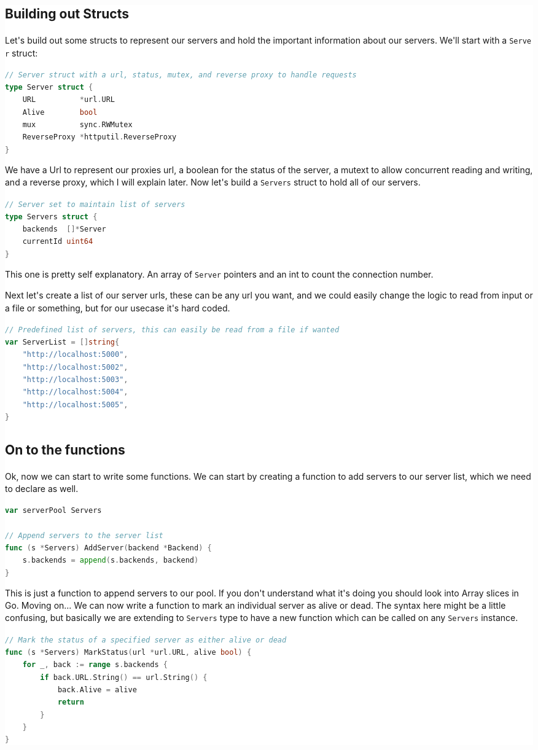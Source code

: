 ## Building out Structs
Let's build out some structs to represent our servers and hold the important information about our servers. We'll start with a `Server` struct:
``` go
// Server struct with a url, status, mutex, and reverse proxy to handle requests
type Server struct {
	URL          *url.URL
	Alive        bool
	mux          sync.RWMutex
	ReverseProxy *httputil.ReverseProxy
}
```
We have a Url to represent our proxies url, a boolean for the status of the server, a mutext to allow concurrent reading and writing, and a reverse proxy, which I will explain later. Now let's build a `Servers` struct to hold all of our servers.
``` go
// Server set to maintain list of servers
type Servers struct {
	backends  []*Server
	currentId uint64
}
```
This one is pretty self explanatory. An array of `Server` pointers and an int to count the connection number.

Next let's create a list of our server urls, these can be any url you want, and we could easily change the logic to read from input or a file or something, but for our usecase it's hard coded.
``` go
// Predefined list of servers, this can easily be read from a file if wanted
var ServerList = []string{
	"http://localhost:5000",
	"http://localhost:5002",
	"http://localhost:5003",
	"http://localhost:5004",
	"http://localhost:5005",
}
```

## On to the functions
Ok, now we can start to write some functions. We can start by creating a function to add servers to our server list, which we need to declare as well.

``` go
var serverPool Servers

// Append servers to the server list
func (s *Servers) AddServer(backend *Backend) {
	s.backends = append(s.backends, backend)
}
```
This is just a function to append servers to our pool. If you don't understand what it's doing you should look into Array slices in Go. Moving on... We can now write a function to mark an individual server as alive or dead. The syntax here might be a little confusing, but basically we are extending to `Servers` type to have a new function which can be called on any `Servers` instance.
``` go
// Mark the status of a specified server as either alive or dead
func (s *Servers) MarkStatus(url *url.URL, alive bool) {
	for _, back := range s.backends {
		if back.URL.String() == url.String() {
			back.Alive = alive
			return
		}
	}
}
```